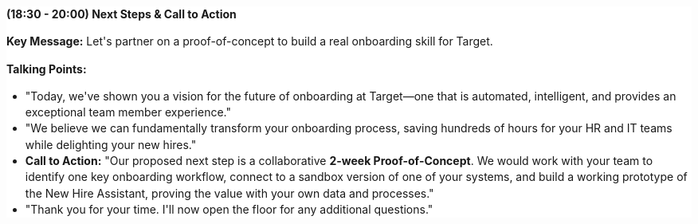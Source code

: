 **(18:30 - 20:00) Next Steps & Call to Action**

**Key Message:** Let's partner on a proof-of-concept to build a real onboarding skill for Target.

**Talking Points:**

*   "Today, we've shown you a vision for the future of onboarding at Target—one that is automated, intelligent, and provides an exceptional team member experience."
*   "We believe we can fundamentally transform your onboarding process, saving hundreds of hours for your HR and IT teams while delighting your new hires."
*   **Call to Action:** "Our proposed next step is a collaborative **2-week Proof-of-Concept**. We would work with your team to identify one key onboarding workflow, connect to a sandbox version of one of your systems, and build a working prototype of the New Hire Assistant, proving the value with your own data and processes."
*   "Thank you for your time. I'll now open the floor for any additional questions."